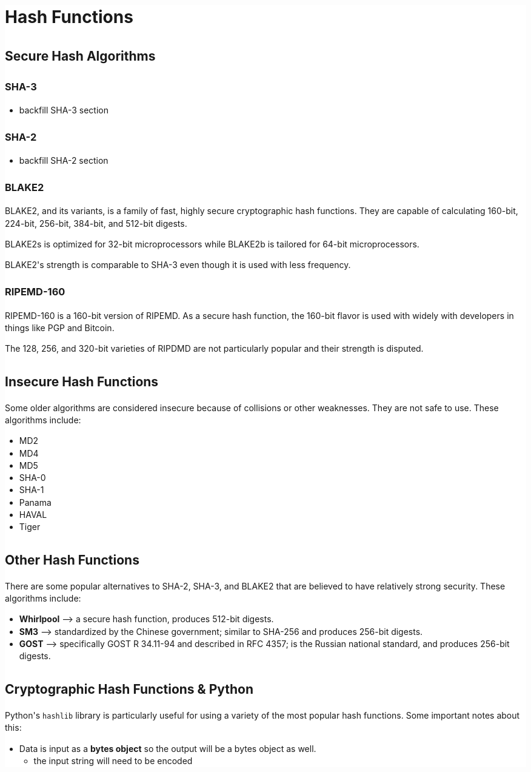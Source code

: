 


# Hash Functions
## Secure Hash Algorithms
### SHA-3
* backfill SHA-3 section

### SHA-2
* backfill SHA-2 section

### BLAKE2
BLAKE2, and its variants, is a family of fast, highly secure cryptographic hash functions. They are capable of calculating 160-bit, 224-bit, 256-bit, 384-bit, and 512-bit digests.

BLAKE2s is optimized for 32-bit microprocessors while BLAKE2b is tailored for 64-bit microprocessors.

BLAKE2's strength is comparable to SHA-3 even though it is used with less frequency.

### RIPEMD-160
RIPEMD-160 is a 160-bit version of RIPEMD. As a secure hash function, the 160-bit flavor is used with widely with developers in things like PGP and Bitcoin.

The 128, 256, and 320-bit varieties of RIPDMD are not particularly popular and their strength is disputed.

## Insecure Hash Functions
Some older algorithms are considered insecure because of collisions or other weaknesses. They are not safe to use. These algorithms include:
* MD2
* MD4
* MD5
* SHA-0
* SHA-1
* Panama
* HAVAL
* Tiger

## Other Hash Functions
There are some popular alternatives to SHA-2, SHA-3, and BLAKE2 that are believed to have relatively strong security. These algorithms include:
* **Whirlpool** --> a secure hash function, produces 512-bit digests.
* **SM3** --> standardized by the Chinese government; similar to SHA-256 and produces 256-bit digests.
* **GOST** --> specifically GOST R 34.11-94 and described in RFC 4357; is the Russian national standard, and produces 256-bit digests.

## Cryptographic Hash Functions & Python
Python's `hashlib` library is particularly useful for using a variety of the most popular hash functions. Some important notes about this:
* Data is input as a **bytes object** so the output will be a bytes object as well.
    - the input string will need to be encoded
